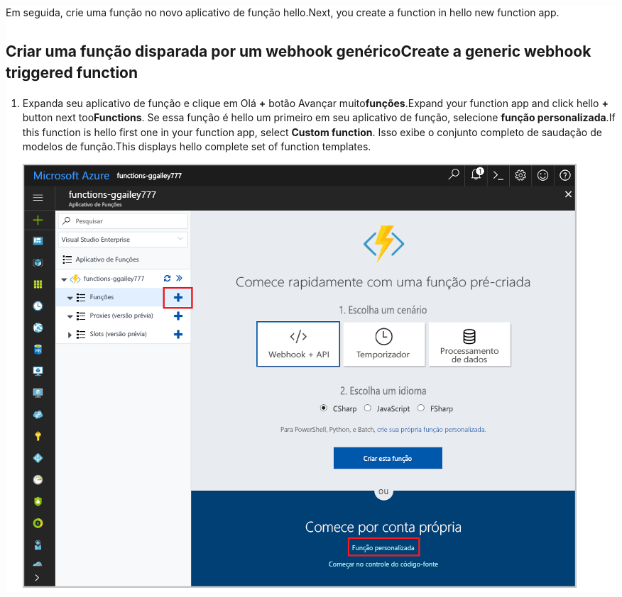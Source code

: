 <span data-ttu-id="801ea-112">Em seguida, crie uma função no novo aplicativo de função hello.</span><span class="sxs-lookup"><span data-stu-id="801ea-112">Next, you create a function in hello new function app.</span></span>

## <span data-ttu-id="801ea-113"><a name="create-function"></a>Criar uma função disparada por um webhook genérico</span><span class="sxs-lookup"><span data-stu-id="801ea-113"><a name="create-function"></a>Create a generic webhook triggered function</span></span>

1. <span data-ttu-id="801ea-114">Expanda seu aplicativo de função e clique em Olá  **+**  botão Avançar muito**funções**.</span><span class="sxs-lookup"><span data-stu-id="801ea-114">Expand your function app and click hello **+** button next too**Functions**.</span></span> <span data-ttu-id="801ea-115">Se essa função é hello um primeiro em seu aplicativo de função, selecione **função personalizada**.</span><span class="sxs-lookup"><span data-stu-id="801ea-115">If this function is hello first one in your function app, select **Custom function**.</span></span> <span data-ttu-id="801ea-116">Isso exibe o conjunto completo de saudação de modelos de função.</span><span class="sxs-lookup"><span data-stu-id="801ea-116">This displays hello complete set of function templates.</span></span>

    ![Página de início rápido de funções no hello portal do Azure](./media/functions-create-generic-webhook-triggered-function/add-first-function.png)

